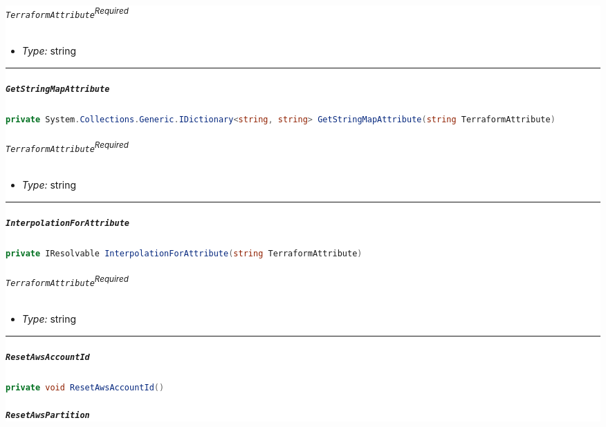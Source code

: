 ###### `TerraformAttribute`<sup>Required</sup> <a name="TerraformAttribute" id="@cdktf/provider-databricks.dataDatabricksAwsCrossaccountPolicy.DataDatabricksAwsCrossaccountPolicy.getStringAttribute.parameter.terraformAttribute"></a>

- *Type:* string

---

##### `GetStringMapAttribute` <a name="GetStringMapAttribute" id="@cdktf/provider-databricks.dataDatabricksAwsCrossaccountPolicy.DataDatabricksAwsCrossaccountPolicy.getStringMapAttribute"></a>

```csharp
private System.Collections.Generic.IDictionary<string, string> GetStringMapAttribute(string TerraformAttribute)
```

###### `TerraformAttribute`<sup>Required</sup> <a name="TerraformAttribute" id="@cdktf/provider-databricks.dataDatabricksAwsCrossaccountPolicy.DataDatabricksAwsCrossaccountPolicy.getStringMapAttribute.parameter.terraformAttribute"></a>

- *Type:* string

---

##### `InterpolationForAttribute` <a name="InterpolationForAttribute" id="@cdktf/provider-databricks.dataDatabricksAwsCrossaccountPolicy.DataDatabricksAwsCrossaccountPolicy.interpolationForAttribute"></a>

```csharp
private IResolvable InterpolationForAttribute(string TerraformAttribute)
```

###### `TerraformAttribute`<sup>Required</sup> <a name="TerraformAttribute" id="@cdktf/provider-databricks.dataDatabricksAwsCrossaccountPolicy.DataDatabricksAwsCrossaccountPolicy.interpolationForAttribute.parameter.terraformAttribute"></a>

- *Type:* string

---

##### `ResetAwsAccountId` <a name="ResetAwsAccountId" id="@cdktf/provider-databricks.dataDatabricksAwsCrossaccountPolicy.DataDatabricksAwsCrossaccountPolicy.resetAwsAccountId"></a>

```csharp
private void ResetAwsAccountId()
```

##### `ResetAwsPartition` <a name="ResetAwsPartition" id="@cdktf/provider-databricks.dataDatabricksAwsCrossaccountPolicy.DataDatabricksAwsCrossaccountPolicy.resetAwsPartition"></a>
